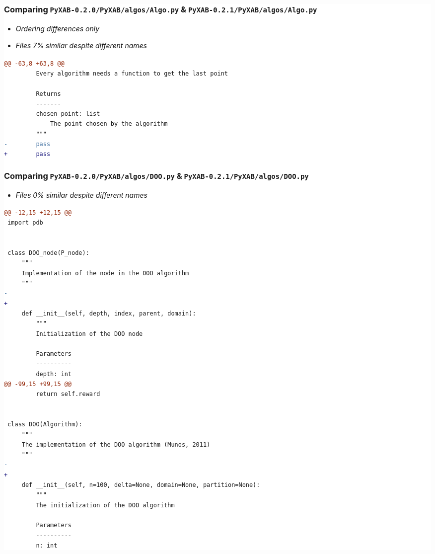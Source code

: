 ### Comparing `PyXAB-0.2.0/PyXAB/algos/Algo.py` & `PyXAB-0.2.1/PyXAB/algos/Algo.py`

 * *Ordering differences only*

 * *Files 7% similar despite different names*

```diff
@@ -63,8 +63,8 @@
         Every algorithm needs a function to get the last point
 
         Returns
         -------
         chosen_point: list
             The point chosen by the algorithm
         """
-        pass
+        pass
```

### Comparing `PyXAB-0.2.0/PyXAB/algos/DOO.py` & `PyXAB-0.2.1/PyXAB/algos/DOO.py`

 * *Files 0% similar despite different names*

```diff
@@ -12,15 +12,15 @@
 import pdb
 
 
 class DOO_node(P_node):
     """
     Implementation of the node in the DOO algorithm
     """
-    
+
     def __init__(self, depth, index, parent, domain):
         """
         Initialization of the DOO node
         
         Parameters
         ----------
         depth: int
@@ -99,15 +99,15 @@
         return self.reward
 
 
 class DOO(Algorithm):
     """
     The implementation of the DOO algorithm (Munos, 2011)
     """
-    
+
     def __init__(self, n=100, delta=None, domain=None, partition=None):
         """
         The initialization of the DOO algorithm
 
         Parameters
         ----------
         n: int
```
